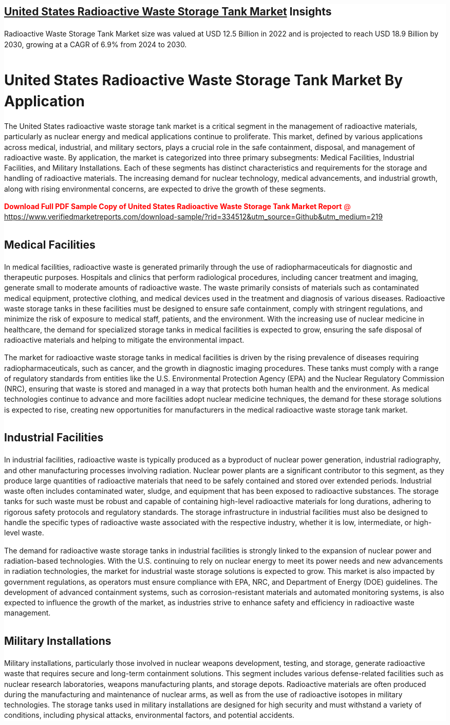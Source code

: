 <h2><a href="https://www.verifiedmarketreports.com/download-sample/?rid=334512&amp;utm_source=Github&amp;utm_medium=219" target="_blank">United States Radioactive Waste Storage Tank Market</a> Insights</h2><p>Radioactive Waste Storage Tank Market size was valued at USD 12.5 Billion in 2022 and is projected to reach USD 18.9 Billion by 2030, growing at a CAGR of 6.9% from 2024 to 2030.</p><p> <h1>United States Radioactive Waste Storage Tank Market By Application</h1> <p>The United States radioactive waste storage tank market is a critical segment in the management of radioactive materials, particularly as nuclear energy and medical applications continue to proliferate. This market, defined by various applications across medical, industrial, and military sectors, plays a crucial role in the safe containment, disposal, and management of radioactive waste. By application, the market is categorized into three primary subsegments: Medical Facilities, Industrial Facilities, and Military Installations. Each of these segments has distinct characteristics and requirements for the storage and handling of radioactive materials. The increasing demand for nuclear technology, medical advancements, and industrial growth, along with rising environmental concerns, are expected to drive the growth of these segments. <p><span class=""><span style="color: #ff0000;"><strong>Download Full PDF Sample Copy of United States Radioactive Waste Storage Tank Market Report</strong> @ </span><a href="https://www.verifiedmarketreports.com/download-sample/?rid=334512&amp;utm_source=Github&amp;utm_medium=219" target="_blank">https://www.verifiedmarketreports.com/download-sample/?rid=334512&amp;utm_source=Github&amp;utm_medium=219</a></span></p> <h2>Medical Facilities</h2> <p>In medical facilities, radioactive waste is generated primarily through the use of radiopharmaceuticals for diagnostic and therapeutic purposes. Hospitals and clinics that perform radiological procedures, including cancer treatment and imaging, generate small to moderate amounts of radioactive waste. The waste primarily consists of materials such as contaminated medical equipment, protective clothing, and medical devices used in the treatment and diagnosis of various diseases. Radioactive waste storage tanks in these facilities must be designed to ensure safe containment, comply with stringent regulations, and minimize the risk of exposure to medical staff, patients, and the environment. With the increasing use of nuclear medicine in healthcare, the demand for specialized storage tanks in medical facilities is expected to grow, ensuring the safe disposal of radioactive materials and helping to mitigate the environmental impact. <p>The market for radioactive waste storage tanks in medical facilities is driven by the rising prevalence of diseases requiring radiopharmaceuticals, such as cancer, and the growth in diagnostic imaging procedures. These tanks must comply with a range of regulatory standards from entities like the U.S. Environmental Protection Agency (EPA) and the Nuclear Regulatory Commission (NRC), ensuring that waste is stored and managed in a way that protects both human health and the environment. As medical technologies continue to advance and more facilities adopt nuclear medicine techniques, the demand for these storage solutions is expected to rise, creating new opportunities for manufacturers in the medical radioactive waste storage tank market.</p> <h2>Industrial Facilities</h2> <p>In industrial facilities, radioactive waste is typically produced as a byproduct of nuclear power generation, industrial radiography, and other manufacturing processes involving radiation. Nuclear power plants are a significant contributor to this segment, as they produce large quantities of radioactive materials that need to be safely contained and stored over extended periods. Industrial waste often includes contaminated water, sludge, and equipment that has been exposed to radioactive substances. The storage tanks for such waste must be robust and capable of containing high-level radioactive materials for long durations, adhering to rigorous safety protocols and regulatory standards. The storage infrastructure in industrial facilities must also be designed to handle the specific types of radioactive waste associated with the respective industry, whether it is low, intermediate, or high-level waste. <p>The demand for radioactive waste storage tanks in industrial facilities is strongly linked to the expansion of nuclear power and radiation-based technologies. With the U.S. continuing to rely on nuclear energy to meet its power needs and new advancements in radiation technologies, the market for industrial waste storage solutions is expected to grow. This market is also impacted by government regulations, as operators must ensure compliance with EPA, NRC, and Department of Energy (DOE) guidelines. The development of advanced containment systems, such as corrosion-resistant materials and automated monitoring systems, is also expected to influence the growth of the market, as industries strive to enhance safety and efficiency in radioactive waste management.</p> <h2>Military Installations</h2> <p>Military installations, particularly those involved in nuclear weapons development, testing, and storage, generate radioactive waste that requires secure and long-term containment solutions. This segment includes various defense-related facilities such as nuclear research laboratories, weapons manufacturing plants, and storage depots. Radioactive materials are often produced during the manufacturing and maintenance of nuclear arms, as well as from the use of radioactive isotopes in military technologies. The storage tanks used in military installations are designed for high security and must withstand a variety of conditions, including physical attacks, environmental factors, and potential accidents.